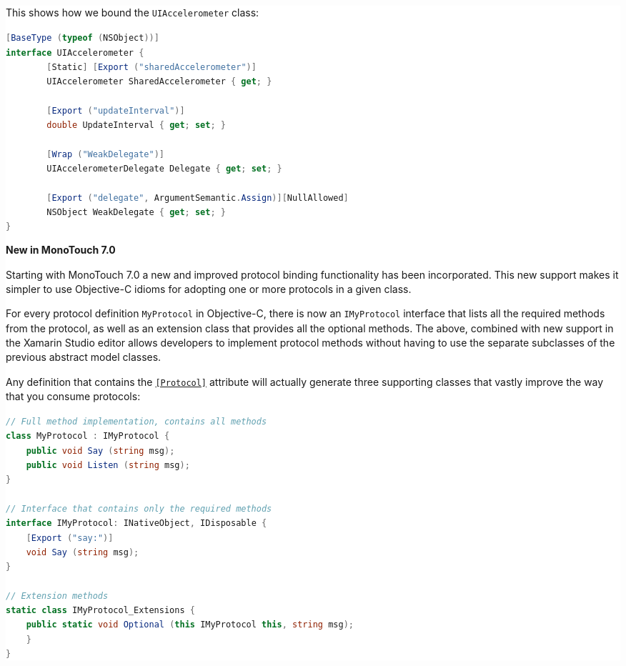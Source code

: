 This shows how we bound the `UIAccelerometer` class:

```csharp
[BaseType (typeof (NSObject))]
interface UIAccelerometer {
        [Static] [Export ("sharedAccelerometer")]
        UIAccelerometer SharedAccelerometer { get; }

        [Export ("updateInterval")]
        double UpdateInterval { get; set; }

        [Wrap ("WeakDelegate")]
        UIAccelerometerDelegate Delegate { get; set; }

        [Export ("delegate", ArgumentSemantic.Assign)][NullAllowed]
        NSObject WeakDelegate { get; set; }
}
```

<a name="iOS7ProtocolSupport" />

**New in MonoTouch 7.0**

Starting with MonoTouch 7.0 a new and improved protocol binding
functionality has been incorporated.  This new support makes it
simpler to use Objective-C idioms for adopting one or more protocols
in a given class.

For every protocol definition `MyProtocol` in Objective-C, there is
now an `IMyProtocol` interface that lists all the required methods
from the protocol, as well as an extension class that provides all the
optional methods.  The above, combined with new support in the Xamarin
Studio editor allows developers to implement protocol methods without
having to use the separate subclasses of the previous abstract model
classes.

Any definition that contains the 
[`[Protocol]`](~/cross-platform/macios/binding/binding-types-reference.md#ProtocolAttribute) attribute will actually
generate three supporting classes that vastly improve the way that you
consume protocols:

```csharp
// Full method implementation, contains all methods
class MyProtocol : IMyProtocol {
    public void Say (string msg);
    public void Listen (string msg);
}

// Interface that contains only the required methods
interface IMyProtocol: INativeObject, IDisposable {
    [Export ("say:")]
    void Say (string msg);
}

// Extension methods
static class IMyProtocol_Extensions {
    public static void Optional (this IMyProtocol this, string msg);
    }
}
```

